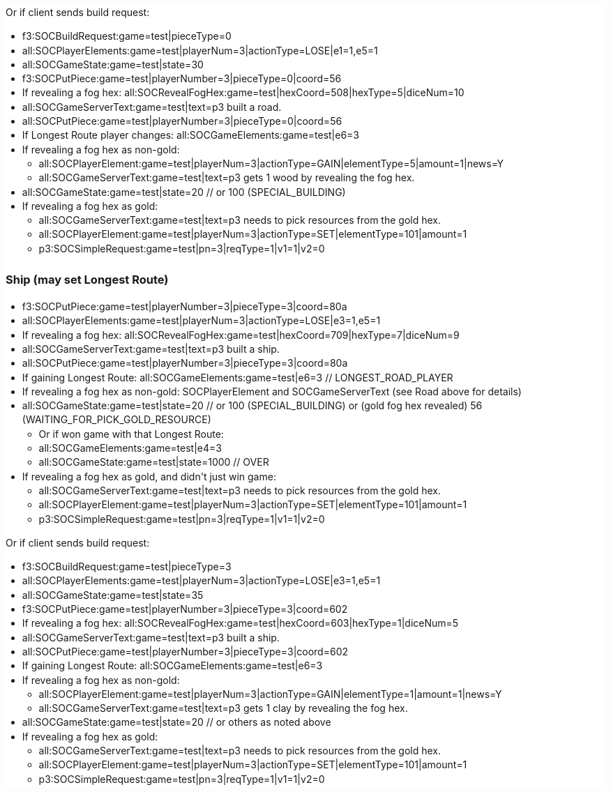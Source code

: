 
Or if client sends build request:

- f3:SOCBuildRequest:game=test|pieceType=0
- all:SOCPlayerElements:game=test|playerNum=3|actionType=LOSE|e1=1,e5=1
- all:SOCGameState:game=test|state=30
- f3:SOCPutPiece:game=test|playerNumber=3|pieceType=0|coord=56
- If revealing a fog hex: all:SOCRevealFogHex:game=test|hexCoord=508|hexType=5|diceNum=10
- all:SOCGameServerText:game=test|text=p3 built a road.
- all:SOCPutPiece:game=test|playerNumber=3|pieceType=0|coord=56
- If Longest Route player changes: all:SOCGameElements:game=test|e6=3
- If revealing a fog hex as non-gold:
    - all:SOCPlayerElement:game=test|playerNum=3|actionType=GAIN|elementType=5|amount=1|news=Y
    - all:SOCGameServerText:game=test|text=p3 gets 1 wood by revealing the fog hex.
- all:SOCGameState:game=test|state=20  // or 100 (SPECIAL_BUILDING)
- If revealing a fog hex as gold:
    - all:SOCGameServerText:game=test|text=p3 needs to pick resources from the gold hex.
    - all:SOCPlayerElement:game=test|playerNum=3|actionType=SET|elementType=101|amount=1
    - p3:SOCSimpleRequest:game=test|pn=3|reqType=1|v1=1|v2=0

### Ship (may set Longest Route)

- f3:SOCPutPiece:game=test|playerNumber=3|pieceType=3|coord=80a
- all:SOCPlayerElements:game=test|playerNum=3|actionType=LOSE|e3=1,e5=1
- If revealing a fog hex: all:SOCRevealFogHex:game=test|hexCoord=709|hexType=7|diceNum=9
- all:SOCGameServerText:game=test|text=p3 built a ship.
- all:SOCPutPiece:game=test|playerNumber=3|pieceType=3|coord=80a
- If gaining Longest Route: all:SOCGameElements:game=test|e6=3  // LONGEST_ROAD_PLAYER
- If revealing a fog hex as non-gold: SOCPlayerElement and SOCGameServerText (see Road above for details)
- all:SOCGameState:game=test|state=20  // or 100 (SPECIAL_BUILDING) or (gold fog hex revealed) 56 (WAITING_FOR_PICK_GOLD_RESOURCE)
    - Or if won game with that Longest Route:
    - all:SOCGameElements:game=test|e4=3
    - all:SOCGameState:game=test|state=1000  // OVER
- If revealing a fog hex as gold, and didn't just win game:
    - all:SOCGameServerText:game=test|text=p3 needs to pick resources from the gold hex.
    - all:SOCPlayerElement:game=test|playerNum=3|actionType=SET|elementType=101|amount=1
    - p3:SOCSimpleRequest:game=test|pn=3|reqType=1|v1=1|v2=0

Or if client sends build request:

- f3:SOCBuildRequest:game=test|pieceType=3
- all:SOCPlayerElements:game=test|playerNum=3|actionType=LOSE|e3=1,e5=1
- all:SOCGameState:game=test|state=35
- f3:SOCPutPiece:game=test|playerNumber=3|pieceType=3|coord=602
- If revealing a fog hex: all:SOCRevealFogHex:game=test|hexCoord=603|hexType=1|diceNum=5
- all:SOCGameServerText:game=test|text=p3 built a ship.
- all:SOCPutPiece:game=test|playerNumber=3|pieceType=3|coord=602
- If gaining Longest Route: all:SOCGameElements:game=test|e6=3
- If revealing a fog hex as non-gold:
    - all:SOCPlayerElement:game=test|playerNum=3|actionType=GAIN|elementType=1|amount=1|news=Y
    - all:SOCGameServerText:game=test|text=p3 gets 1 clay by revealing the fog hex.
- all:SOCGameState:game=test|state=20  // or others as noted above
- If revealing a fog hex as gold:
    - all:SOCGameServerText:game=test|text=p3 needs to pick resources from the gold hex.
    - all:SOCPlayerElement:game=test|playerNum=3|actionType=SET|elementType=101|amount=1
    - p3:SOCSimpleRequest:game=test|pn=3|reqType=1|v1=1|v2=0
